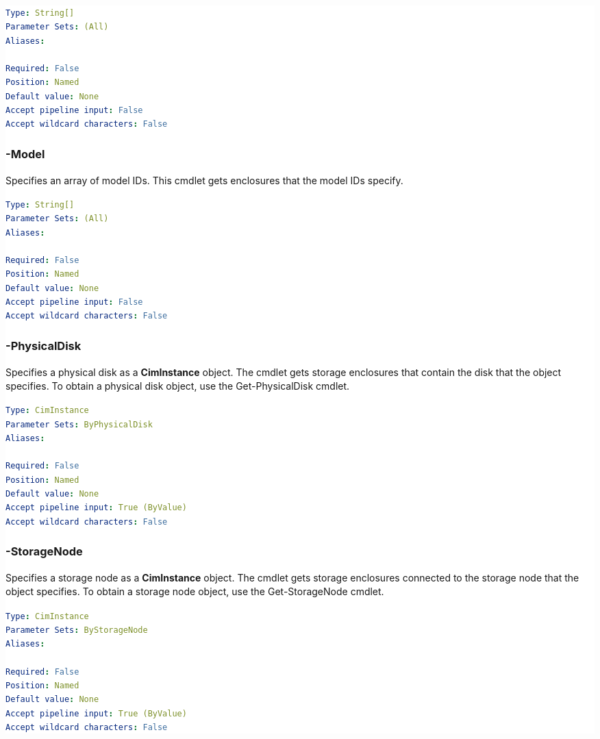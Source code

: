 ```yaml
Type: String[]
Parameter Sets: (All)
Aliases: 

Required: False
Position: Named
Default value: None
Accept pipeline input: False
Accept wildcard characters: False
```

### -Model
Specifies an array of model IDs.
This cmdlet gets enclosures that the model IDs specify.

```yaml
Type: String[]
Parameter Sets: (All)
Aliases: 

Required: False
Position: Named
Default value: None
Accept pipeline input: False
Accept wildcard characters: False
```

### -PhysicalDisk
Specifies a physical disk as a **CimInstance** object.
The cmdlet gets storage enclosures that contain the disk that the object specifies.
To obtain a physical disk object, use the Get-PhysicalDisk cmdlet.

```yaml
Type: CimInstance
Parameter Sets: ByPhysicalDisk
Aliases: 

Required: False
Position: Named
Default value: None
Accept pipeline input: True (ByValue)
Accept wildcard characters: False
```

### -StorageNode
Specifies a storage node as a **CimInstance** object.
The cmdlet gets storage enclosures connected to the storage node that the object specifies.
To obtain a storage node object, use the Get-StorageNode cmdlet.

```yaml
Type: CimInstance
Parameter Sets: ByStorageNode
Aliases: 

Required: False
Position: Named
Default value: None
Accept pipeline input: True (ByValue)
Accept wildcard characters: False
```
